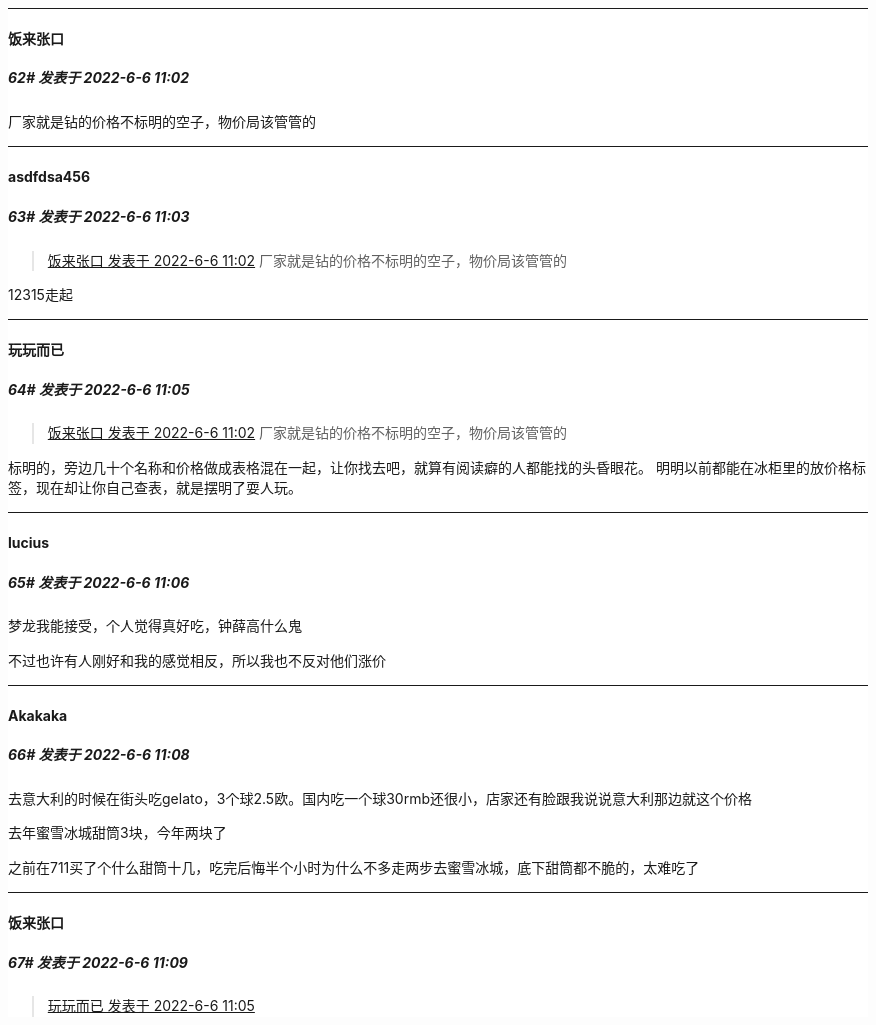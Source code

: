 *****

####  饭来张口  
##### 62#       发表于 2022-6-6 11:02

厂家就是钻的价格不标明的空子，物价局该管管的

*****

####  asdfdsa456  
##### 63#       发表于 2022-6-6 11:03

<blockquote><a href="httphttps://bbs.saraba1st.com/2b/forum.php?mod=redirect&amp;goto=findpost&amp;pid=56143383&amp;ptid=2073826" target="_blank">饭来张口 发表于 2022-6-6 11:02</a>
厂家就是钻的价格不标明的空子，物价局该管管的</blockquote>
12315走起

*****

####  玩玩而已  
##### 64#       发表于 2022-6-6 11:05

<blockquote><a href="httphttps://bbs.saraba1st.com/2b/forum.php?mod=redirect&amp;goto=findpost&amp;pid=56143383&amp;ptid=2073826" target="_blank">饭来张口 发表于 2022-6-6 11:02</a>
厂家就是钻的价格不标明的空子，物价局该管管的</blockquote>
标明的，旁边几十个名称和价格做成表格混在一起，让你找去吧，就算有阅读癖的人都能找的头昏眼花。
明明以前都能在冰柜里的放价格标签，现在却让你自己查表，就是摆明了耍人玩。

*****

####  lucius  
##### 65#       发表于 2022-6-6 11:06

梦龙我能接受，个人觉得真好吃，钟薛高什么鬼

不过也许有人刚好和我的感觉相反，所以我也不反对他们涨价

*****

####  Akakaka  
##### 66#       发表于 2022-6-6 11:08

去意大利的时候在街头吃gelato，3个球2.5欧。国内吃一个球30rmb还很小，店家还有脸跟我说说意大利那边就这个价格

去年蜜雪冰城甜筒3块，今年两块了

之前在711买了个什么甜筒十几，吃完后悔半个小时为什么不多走两步去蜜雪冰城，底下甜筒都不脆的，太难吃了

*****

####  饭来张口  
##### 67#       发表于 2022-6-6 11:09

<blockquote><a href="httphttps://bbs.saraba1st.com/2b/forum.php?mod=redirect&amp;goto=findpost&amp;pid=56143424&amp;ptid=2073826" target="_blank">玩玩而已 发表于 2022-6-6 11:05</a>
